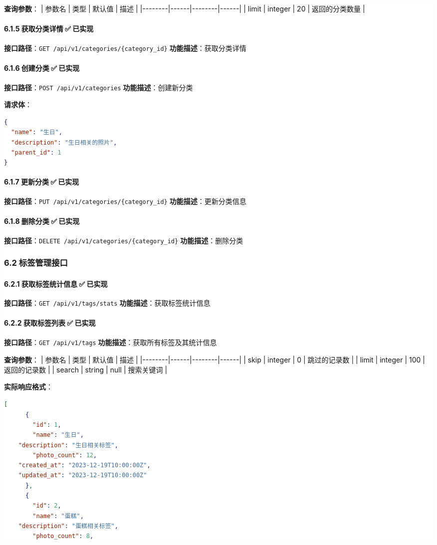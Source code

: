 **查询参数**：
| 参数名 | 类型 | 默认值 | 描述 |
|--------|------|--------|------|
| limit | integer | 20 | 返回的分类数量 |

#### 6.1.5 获取分类详情 ✅ 已实现
**接口路径**：`GET /api/v1/categories/{category_id}`
**功能描述**：获取分类详情

#### 6.1.6 创建分类 ✅ 已实现
**接口路径**：`POST /api/v1/categories`
**功能描述**：创建新分类

**请求体**：
```json
{
  "name": "生日",
  "description": "生日相关的照片",
  "parent_id": 1
}
```

#### 6.1.7 更新分类 ✅ 已实现
**接口路径**：`PUT /api/v1/categories/{category_id}`
**功能描述**：更新分类信息

#### 6.1.8 删除分类 ✅ 已实现
**接口路径**：`DELETE /api/v1/categories/{category_id}`
**功能描述**：删除分类

### 6.2 标签管理接口

#### 6.2.1 获取标签统计信息 ✅ 已实现
**接口路径**：`GET /api/v1/tags/stats`
**功能描述**：获取标签统计信息

#### 6.2.2 获取标签列表 ✅ 已实现
**接口路径**：`GET /api/v1/tags`
**功能描述**：获取所有标签及其统计信息

**查询参数**：
| 参数名 | 类型 | 默认值 | 描述 |
|--------|------|--------|------|
| skip | integer | 0 | 跳过的记录数 |
| limit | integer | 100 | 返回的记录数 |
| search | string | null | 搜索关键词 |

**实际响应格式**：
```json
[
      {
        "id": 1,
        "name": "生日",
    "description": "生日相关标签",
        "photo_count": 12,
    "created_at": "2023-12-19T10:00:00Z",
    "updated_at": "2023-12-19T10:00:00Z"
      },
      {
        "id": 2,
        "name": "蛋糕",
    "description": "蛋糕相关标签",
        "photo_count": 8,
```